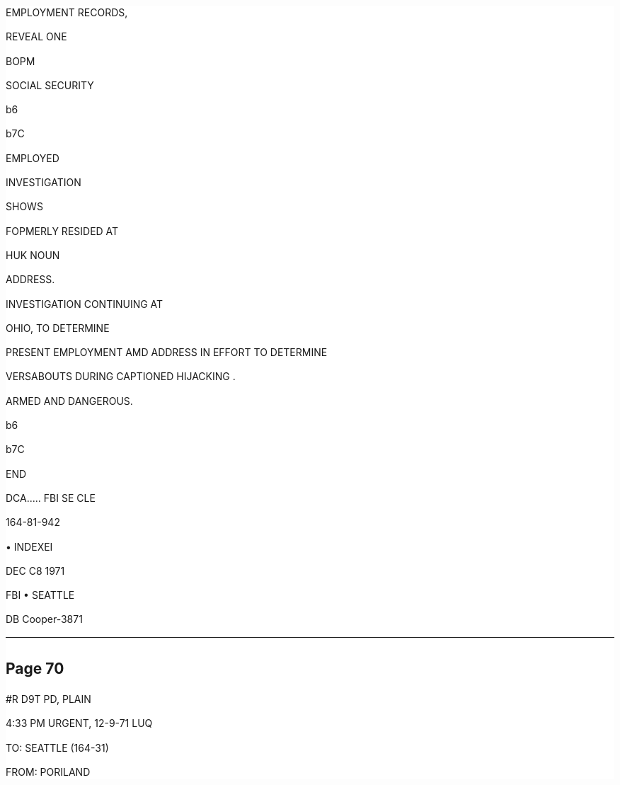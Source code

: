 EMPLOYMENT RECORDS,

REVEAL ONE

BOPM

SOCIAL SECURITY

b6

b7C

EMPLOYED

INVESTIGATION

SHOWS

FOPMERLY RESIDED AT

HUK NOUN

ADDRESS.

INVESTIGATION CONTINUING AT

OHIO, TO DETERMINE

PRESENT EMPLOYMENT AMD ADDRESS IN EFFORT TO DETERMINE

VERSABOUTS DURING CAPTIONED HIJACKING .

ARMED AND DANGEROUS.

b6

b7C

END

DCA..... FBI SE CLE

164-81-942

• INDEXEI

DEC C8 1971

FBI • SEATTLE

DB Cooper-3871

---

## Page 70

#R D9T PD, PLAIN

4:33 PM URGENT, 12-9-71 LUQ

TO: SEATTLE (164-31)

FROM: PORILAND
